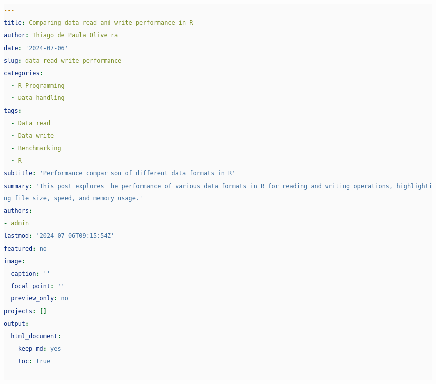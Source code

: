 ```yaml
---
title: Comparing data read and write performance in R
author: Thiago de Paula Oliveira
date: '2024-07-06'
slug: data-read-write-performance
categories:
  - R Programming
  - Data handling
tags:
  - Data read
  - Data write
  - Benchmarking
  - R
subtitle: 'Performance comparison of different data formats in R'
summary: 'This post explores the performance of various data formats in R for reading and writing operations, highlighting file size, speed, and memory usage.'
authors: 
- admin
lastmod: '2024-07-06T09:15:54Z'
featured: no
image:
  caption: ''
  focal_point: ''
  preview_only: no
projects: []
output:
  html_document:
    keep_md: yes
    toc: true
---
```


<style>
/* Blog post container */
body {
   font-family: 'Helvetica Neue', Arial, sans-serif;
   font-size: 1rem;
   line-height: 1.8;
   color: #333;
   text-align: justify;
   background-color: #fafafa;
   margin: 0;
   padding: 0 20px;
}

/* Header styling */
h1, 
h2, 
h3, 
h4, 
h5, 
h6 {
  font-weight: 600; /* Semi-bold for a professional look */
  margin-bottom: 0.75em; /* Slightly reduced bottom margin */
  color: #0d0d0d;
  line-height: 1.2;
  margin-top: 1.5em; /* Added top margin for consistency */
}
